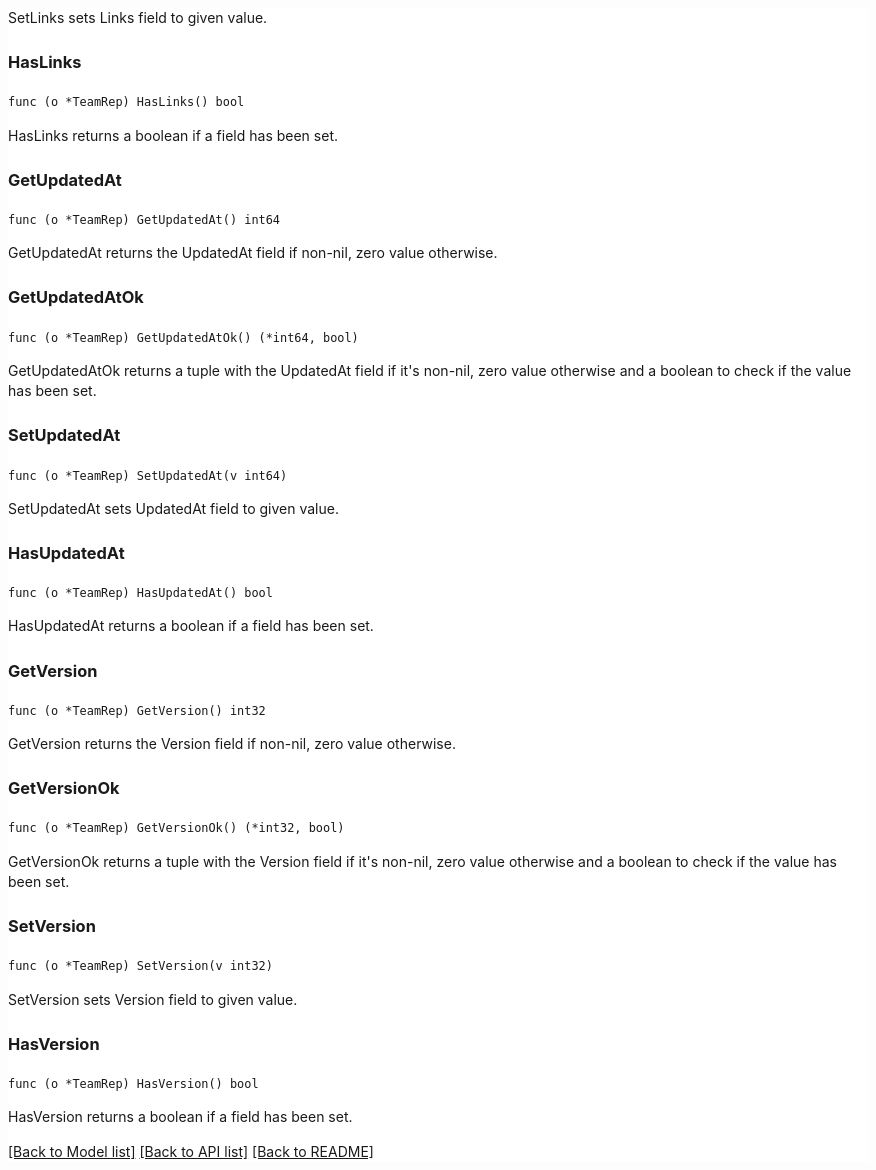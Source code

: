 SetLinks sets Links field to given value.

### HasLinks

`func (o *TeamRep) HasLinks() bool`

HasLinks returns a boolean if a field has been set.

### GetUpdatedAt

`func (o *TeamRep) GetUpdatedAt() int64`

GetUpdatedAt returns the UpdatedAt field if non-nil, zero value otherwise.

### GetUpdatedAtOk

`func (o *TeamRep) GetUpdatedAtOk() (*int64, bool)`

GetUpdatedAtOk returns a tuple with the UpdatedAt field if it's non-nil, zero value otherwise
and a boolean to check if the value has been set.

### SetUpdatedAt

`func (o *TeamRep) SetUpdatedAt(v int64)`

SetUpdatedAt sets UpdatedAt field to given value.

### HasUpdatedAt

`func (o *TeamRep) HasUpdatedAt() bool`

HasUpdatedAt returns a boolean if a field has been set.

### GetVersion

`func (o *TeamRep) GetVersion() int32`

GetVersion returns the Version field if non-nil, zero value otherwise.

### GetVersionOk

`func (o *TeamRep) GetVersionOk() (*int32, bool)`

GetVersionOk returns a tuple with the Version field if it's non-nil, zero value otherwise
and a boolean to check if the value has been set.

### SetVersion

`func (o *TeamRep) SetVersion(v int32)`

SetVersion sets Version field to given value.

### HasVersion

`func (o *TeamRep) HasVersion() bool`

HasVersion returns a boolean if a field has been set.


[[Back to Model list]](../README.md#documentation-for-models) [[Back to API list]](../README.md#documentation-for-api-endpoints) [[Back to README]](../README.md)


